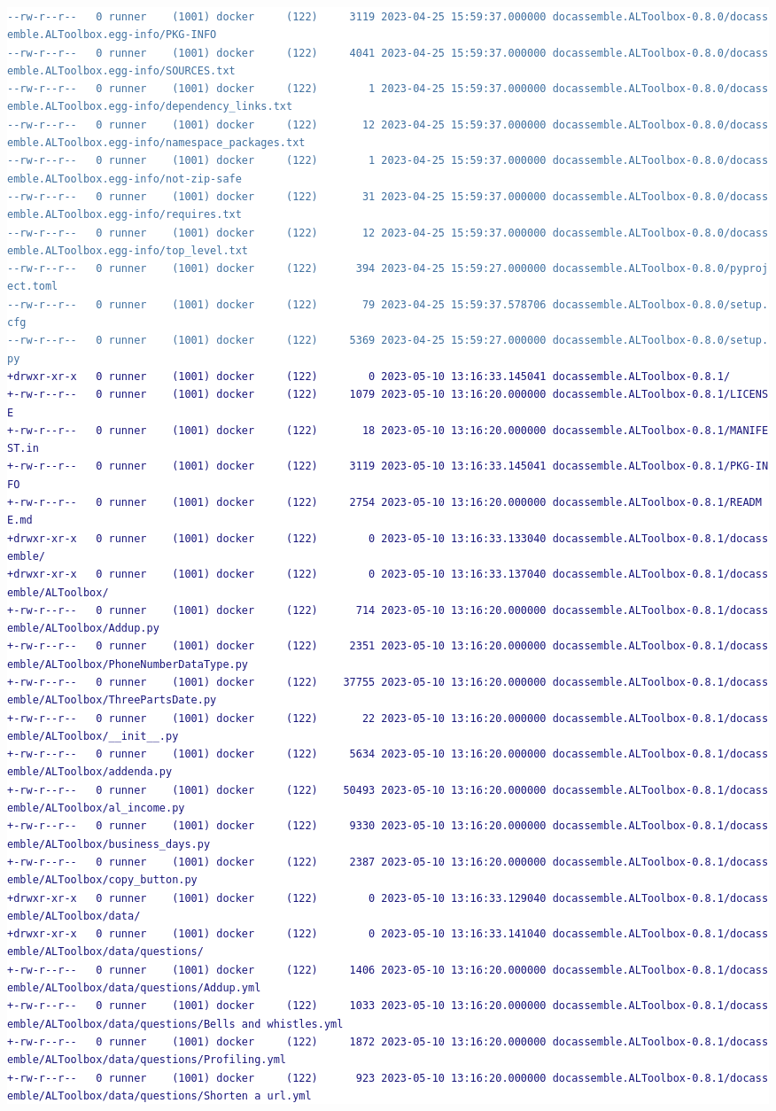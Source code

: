 ```diff
--rw-r--r--   0 runner    (1001) docker     (122)     3119 2023-04-25 15:59:37.000000 docassemble.ALToolbox-0.8.0/docassemble.ALToolbox.egg-info/PKG-INFO
--rw-r--r--   0 runner    (1001) docker     (122)     4041 2023-04-25 15:59:37.000000 docassemble.ALToolbox-0.8.0/docassemble.ALToolbox.egg-info/SOURCES.txt
--rw-r--r--   0 runner    (1001) docker     (122)        1 2023-04-25 15:59:37.000000 docassemble.ALToolbox-0.8.0/docassemble.ALToolbox.egg-info/dependency_links.txt
--rw-r--r--   0 runner    (1001) docker     (122)       12 2023-04-25 15:59:37.000000 docassemble.ALToolbox-0.8.0/docassemble.ALToolbox.egg-info/namespace_packages.txt
--rw-r--r--   0 runner    (1001) docker     (122)        1 2023-04-25 15:59:37.000000 docassemble.ALToolbox-0.8.0/docassemble.ALToolbox.egg-info/not-zip-safe
--rw-r--r--   0 runner    (1001) docker     (122)       31 2023-04-25 15:59:37.000000 docassemble.ALToolbox-0.8.0/docassemble.ALToolbox.egg-info/requires.txt
--rw-r--r--   0 runner    (1001) docker     (122)       12 2023-04-25 15:59:37.000000 docassemble.ALToolbox-0.8.0/docassemble.ALToolbox.egg-info/top_level.txt
--rw-r--r--   0 runner    (1001) docker     (122)      394 2023-04-25 15:59:27.000000 docassemble.ALToolbox-0.8.0/pyproject.toml
--rw-r--r--   0 runner    (1001) docker     (122)       79 2023-04-25 15:59:37.578706 docassemble.ALToolbox-0.8.0/setup.cfg
--rw-r--r--   0 runner    (1001) docker     (122)     5369 2023-04-25 15:59:27.000000 docassemble.ALToolbox-0.8.0/setup.py
+drwxr-xr-x   0 runner    (1001) docker     (122)        0 2023-05-10 13:16:33.145041 docassemble.ALToolbox-0.8.1/
+-rw-r--r--   0 runner    (1001) docker     (122)     1079 2023-05-10 13:16:20.000000 docassemble.ALToolbox-0.8.1/LICENSE
+-rw-r--r--   0 runner    (1001) docker     (122)       18 2023-05-10 13:16:20.000000 docassemble.ALToolbox-0.8.1/MANIFEST.in
+-rw-r--r--   0 runner    (1001) docker     (122)     3119 2023-05-10 13:16:33.145041 docassemble.ALToolbox-0.8.1/PKG-INFO
+-rw-r--r--   0 runner    (1001) docker     (122)     2754 2023-05-10 13:16:20.000000 docassemble.ALToolbox-0.8.1/README.md
+drwxr-xr-x   0 runner    (1001) docker     (122)        0 2023-05-10 13:16:33.133040 docassemble.ALToolbox-0.8.1/docassemble/
+drwxr-xr-x   0 runner    (1001) docker     (122)        0 2023-05-10 13:16:33.137040 docassemble.ALToolbox-0.8.1/docassemble/ALToolbox/
+-rw-r--r--   0 runner    (1001) docker     (122)      714 2023-05-10 13:16:20.000000 docassemble.ALToolbox-0.8.1/docassemble/ALToolbox/Addup.py
+-rw-r--r--   0 runner    (1001) docker     (122)     2351 2023-05-10 13:16:20.000000 docassemble.ALToolbox-0.8.1/docassemble/ALToolbox/PhoneNumberDataType.py
+-rw-r--r--   0 runner    (1001) docker     (122)    37755 2023-05-10 13:16:20.000000 docassemble.ALToolbox-0.8.1/docassemble/ALToolbox/ThreePartsDate.py
+-rw-r--r--   0 runner    (1001) docker     (122)       22 2023-05-10 13:16:20.000000 docassemble.ALToolbox-0.8.1/docassemble/ALToolbox/__init__.py
+-rw-r--r--   0 runner    (1001) docker     (122)     5634 2023-05-10 13:16:20.000000 docassemble.ALToolbox-0.8.1/docassemble/ALToolbox/addenda.py
+-rw-r--r--   0 runner    (1001) docker     (122)    50493 2023-05-10 13:16:20.000000 docassemble.ALToolbox-0.8.1/docassemble/ALToolbox/al_income.py
+-rw-r--r--   0 runner    (1001) docker     (122)     9330 2023-05-10 13:16:20.000000 docassemble.ALToolbox-0.8.1/docassemble/ALToolbox/business_days.py
+-rw-r--r--   0 runner    (1001) docker     (122)     2387 2023-05-10 13:16:20.000000 docassemble.ALToolbox-0.8.1/docassemble/ALToolbox/copy_button.py
+drwxr-xr-x   0 runner    (1001) docker     (122)        0 2023-05-10 13:16:33.129040 docassemble.ALToolbox-0.8.1/docassemble/ALToolbox/data/
+drwxr-xr-x   0 runner    (1001) docker     (122)        0 2023-05-10 13:16:33.141040 docassemble.ALToolbox-0.8.1/docassemble/ALToolbox/data/questions/
+-rw-r--r--   0 runner    (1001) docker     (122)     1406 2023-05-10 13:16:20.000000 docassemble.ALToolbox-0.8.1/docassemble/ALToolbox/data/questions/Addup.yml
+-rw-r--r--   0 runner    (1001) docker     (122)     1033 2023-05-10 13:16:20.000000 docassemble.ALToolbox-0.8.1/docassemble/ALToolbox/data/questions/Bells and whistles.yml
+-rw-r--r--   0 runner    (1001) docker     (122)     1872 2023-05-10 13:16:20.000000 docassemble.ALToolbox-0.8.1/docassemble/ALToolbox/data/questions/Profiling.yml
+-rw-r--r--   0 runner    (1001) docker     (122)      923 2023-05-10 13:16:20.000000 docassemble.ALToolbox-0.8.1/docassemble/ALToolbox/data/questions/Shorten a url.yml
```
